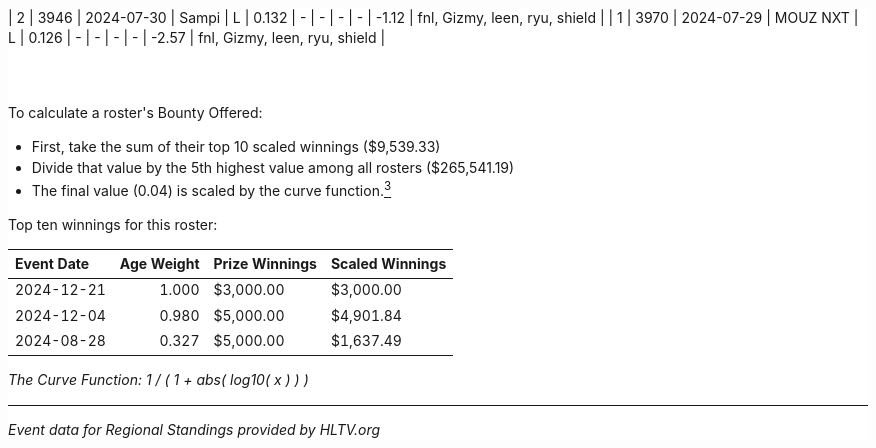 |            2 |     3946 | 2024-07-30 | Sampi             | L   | 0.132      | -            | -                | -                | -         |    -1.12 | fnl, Gizmy, leen, ryu, shield    |
|            1 |     3970 | 2024-07-29 | MOUZ NXT          | L   | 0.126      | -            | -                | -                | -         |    -2.57 | fnl, Gizmy, leen, ryu, shield    |

<br />
<span id="table2"></span><br />
To calculate a roster's Bounty Offered:<br />

- First, take the sum of their top 10 scaled winnings ($9,539.33)
- Divide that value by the 5th highest value among all rosters ($265,541.19)
- The final value (0.04) is scaled by the curve function.[<sup>3</sup>](#curveFunction)

Top ten winnings for this roster:<br />

| Event Date | Age Weight | Prize Winnings | Scaled Winnings |
| :- | -: | :- | :- |
| 2024-12-21 |      1.000 | $3,000.00      | $3,000.00       |
| 2024-12-04 |      0.980 | $5,000.00      | $4,901.84       |
| 2024-08-28 |      0.327 | $5,000.00      | $1,637.49       |


<span id="curveFunction"></span>_The Curve Function: 1 / ( 1 + abs( log10( x ) ) )_<br />

---
_Event data for Regional Standings provided by HLTV.org_<br />
